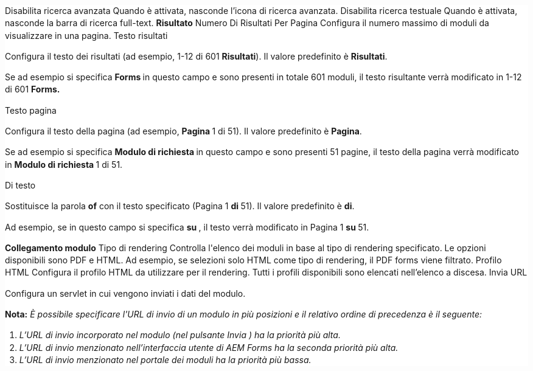    <td> </td>
   <td>Disabilita ricerca avanzata</td>
   <td>Quando è attivata, nasconde l’icona di ricerca avanzata.</td>
  </tr>
  <tr>
   <td> </td>
   <td>Disabilita ricerca testuale</td>
   <td>Quando è attivata, nasconde la barra di ricerca full-text.</td>
  </tr>
  <tr>
   <td><span class="uicontrol"><strong>Risultato</strong></code></td>
   <td>Numero Di Risultati Per Pagina</td>
   <td>Configura il numero massimo di moduli da visualizzare in una pagina.</td>
  </tr>
  <tr>
   <td> </td>
   <td>Testo risultati</td>
   <td><p>Configura il testo dei risultati (ad esempio, 1-12 di 601 <strong>Risultati</strong>). Il valore predefinito è <strong>Risultati</strong>.</p> <p>Se ad esempio si specifica <strong>Forms </strong>in questo campo e sono presenti in totale 601 moduli, il testo risultante verrà modificato in 1-12 di 601 <strong>Forms.</strong></p> </td>
  </tr>
  <tr>
   <td> </td>
   <td>Testo pagina</td>
   <td><p>Configura il testo della pagina (ad esempio, <strong>Pagina </strong>1 di 51). Il valore predefinito è <strong>Pagina</strong>.</p> <p>Se ad esempio si specifica <strong>Modulo di richiesta </strong> in questo campo e sono presenti 51 pagine, il testo della pagina verrà modificato in <strong>Modulo di richiesta </strong>1 di 51.</p> </td>
  </tr>
  <tr>
   <td> </td>
   <td>Di testo</td>
   <td><p>Sostituisce la parola <strong>of</strong> con il testo specificato (Pagina 1 <strong>di </strong>51). Il valore predefinito è <strong>di</strong>.</p> <p>Ad esempio, se in questo campo si specifica <strong> su </strong>, il testo verrà modificato in Pagina 1 <strong>su </strong>51.</p> </td>
  </tr>
  <tr>
   <td><span class="uicontrol"><strong>Collegamento modulo</strong></code></td>
   <td>Tipo di rendering</td>
   <td>Controlla l'elenco dei moduli in base al tipo di rendering specificato. Le opzioni disponibili sono PDF e HTML. Ad esempio, se selezioni solo HTML come tipo di rendering, il PDF forms viene filtrato.</td>
  </tr>
  <tr>
   <td> </td>
   <td>Profilo HTML</td>
   <td>Configura il profilo HTML da utilizzare per il rendering. Tutti i profili disponibili sono elencati nell’elenco a discesa.</td>
  </tr>
  <tr>
   <td> </td>
   <td>Invia URL</td>
   <td><p>Configura un servlet in cui vengono inviati i dati del modulo.</p> <p><strong>Nota:</strong> <em>È possibile specificare l'URL di invio di un modulo in più posizioni e il relativo ordine di precedenza è il seguente:</em></p>
    <ol>
     <li><em>L’URL di invio incorporato nel modulo (nel pulsante Invia ) ha la priorità più alta.</em></li>
     <li><em>L’URL di invio menzionato nell’interfaccia utente di AEM Forms ha la seconda priorità più alta.</em></li>
     <li><em>L’URL di invio menzionato nel portale dei moduli ha la priorità più bassa.</em></li>
    </ol> </td>
  </tr>